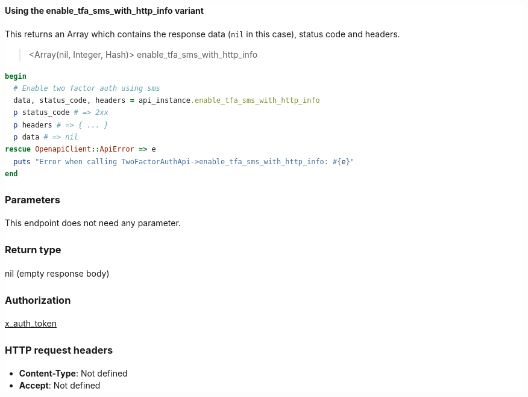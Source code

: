 #### Using the enable_tfa_sms_with_http_info variant

This returns an Array which contains the response data (`nil` in this case), status code and headers.

> <Array(nil, Integer, Hash)> enable_tfa_sms_with_http_info

```ruby
begin
  # Enable two factor auth using sms
  data, status_code, headers = api_instance.enable_tfa_sms_with_http_info
  p status_code # => 2xx
  p headers # => { ... }
  p data # => nil
rescue OpenapiClient::ApiError => e
  puts "Error when calling TwoFactorAuthApi->enable_tfa_sms_with_http_info: #{e}"
end
```

### Parameters

This endpoint does not need any parameter.

### Return type

nil (empty response body)

### Authorization

[x_auth_token](../README.md#x_auth_token)

### HTTP request headers

- **Content-Type**: Not defined
- **Accept**: Not defined

